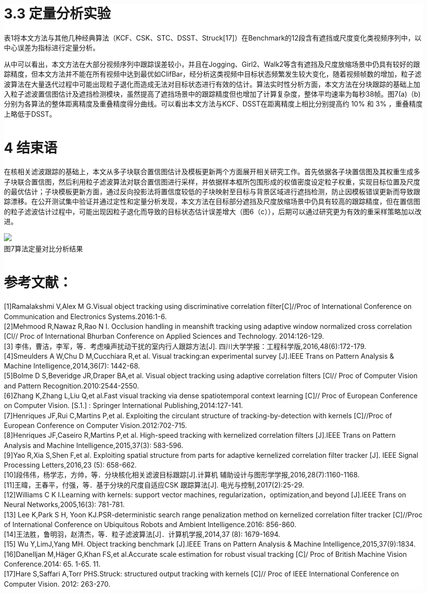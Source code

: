 # 3.3 定量分析实验

表1将本文方法与其他几种经典算法（KCF、CSK、STC、DSST、Struck[17]）在Benchmark的12段含有遮挡或尺度变化类视频序列中，以中心误差为指标进行定量分析。

从中可以看出，本文方法在大部分视频序列中跟踪误差较小，并且在Jogging、Girl2、Walk2等含有遮挡及尺度放缩场景中仍具有较好的跟踪精度，但本文方法并不能在所有视频中达到最优如ClifBar，经分析这类视频中目标状态频繁发生较大变化，随着视频帧数的增加，粒子滤波算法在大量迭代过程中可能出现粒子退化而造成无法对目标状态进行有效的估计。算法实时性分析方面，本文方法在分块跟踪的基础上加入粒子滤波置信图估计及遮挡检测模块，虽然提高了遮挡场景中的跟踪精度但也增加了计算复杂度，整体平均速率为每秒38帧。图7(a)（b)分别为各算法的整体距离精度及重叠精度得分曲线。可以看出本文方法与KCF、DSST在距离精度上相比分别提高约 $10 \%$ 和 $3 \%$ ，重叠精度上略低于DSST。

# 4 结束语

在核相关滤波跟踪的基础上，本文从多子块联合置信图估计及模板更新两个方面展开相关研究工作。首先依据各子块置信图及其权重生成多子块联合置信图，然后利用粒子滤波算法对联合置信图进行采样，并依据样本框所包围形成的权值密度设定粒子权重，实现目标位置及尺度的最优估计；子块模板更新方面，通过反向投影法将置信度较低的子块映射至目标与背景区域进行遮挡检测，防止因模板错误更新而导致跟踪漂移。在公开测试集中验证并通过定性和定量分析发现，本文方法在目标部分遮挡及尺度放缩场景中仍具有较高的跟踪精度，但在置信图的粒子滤波估计过程中，可能出现因粒子退化而导致的目标状态估计误差增大（图6（c）），后期可以通过研究更为有效的重采样策略加以改进。

![](images/84ed7f2ef2682728a9a1ae941864c375cbf59f2e7d3589d86da0ccaa5d2f827d.jpg)  
图7算法定量对比分析结果

# 参考文献：

[1]Ramalakshmi V,Alex M G.Visual object tracking using discriminative correlation filter[C]//Proc of International Conference on Communication and Electronics Systems.2016:1-6.   
[2]Mehmood R,Nawaz R,Rao N I. Occlusion handling in meanshift tracking using adaptive window normalized cross correlation [Cl// Proc of International Bhurban Conference on Applied Sciences and Technology. 2014:126-129.   
[3] 李伟，曹洁，李军，等．考虑噪声扰动干扰的室内行人跟踪方法[J]. 四川大学学报：工程科学版,2016,48(6):172-179.   
[4]Smeulders A W,Chu D M,Cucchiara R,et al. Visual tracking:an experimental survey [J].IEEE Trans on Pattern Analysis & Machine Intelligence,2014,36(7): 1442-68.   
[5]Bolme D S,Beveridge JR,Draper BA,et al. Visual object tracking using adaptive correlation filters [Cl// Proc of Computer Vision and Pattern Recognition.2010:2544-2550.   
[6]Zhang K,Zhang L,Liu Q,et al.Fast visual tracking via dense spatiotemporal context learning [C]// Proc of European Conference on Computer Vision. [S.1.] : Springer International Publishing,2014:127-141.   
[7]Henriques JF,Rui C,Martins P,et al. Exploiting the circulant structure of tracking-by-detection with kernels [C]//Proc of European Conference on Computer Vision.2012:702-715.   
[8]Henriques JF,Caseiro R,Martins P,et al. High-speed tracking with kernelized correlation filters [J].IEEE Trans on Pattern Analysis and Machine Intelligence,2015,37(3): 583-596.   
[9]Yao R,Xia S,Shen F,et al. Exploiting spatial structure from parts for adaptive kernelized correlation filter tracker [J]. IEEE Signal Processing Letters,2016,23 (5): 658-662.   
[10]段伟伟，杨学志，方帅，等．分块核化相关滤波目标跟踪[J].计算机 辅助设计与图形学学报,2016,28(7):1160-1168.   
[11]王暐，王春平，付强，等．基于分块的尺度自适应CSK 跟踪算法[J]. 电光与控制,2017(2):25-29.   
[12]Williams C K I.Learning with kernels: support vector machines, regularization，optimization,and beyond [J].IEEE Trans on Neural Networks,2005,16(3): 781-781.   
[13] Lee K,Park S H, Yoon KJ.PSR-deterministic search range penalization method on kernelized correlation filter tracker [C]//Proc of International Conference on Ubiquitous Robots and Ambient Intelligence.2016: 856-860.   
[14]王法胜，鲁明羽，赵清杰，等．粒子滤波算法[J]．计算机学报,2014,37 (8): 1679-1694.   
[15] Wu Y,LimJ,Yang MH. Object tracking benchmark [J].IEEE Trans on Pattern Analysis & Machine Intelligence,2015,37(9):1834.   
[16]Danelljan M,Häger G,Khan FS,et al.Accurate scale estimation for robust visual tracking [C]/ Proc of British Machine Vision Conference.2014: 65. 1-65. 11.   
[17]Hare S,Saffari A,Torr PHS.Struck: structured output tracking with kernels [C]// Proc of IEEE International Conference on Computer Vision. 2012: 263-270.